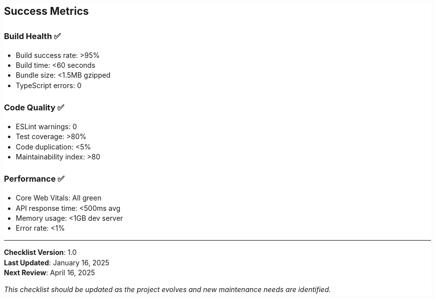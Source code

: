 
## Success Metrics

### Build Health ✅
- Build success rate: >95%
- Build time: <60 seconds
- Bundle size: <1.5MB gzipped
- TypeScript errors: 0

### Code Quality ✅
- ESLint warnings: 0
- Test coverage: >80%
- Code duplication: <5%
- Maintainability index: >80

### Performance ✅
- Core Web Vitals: All green
- API response time: <500ms avg
- Memory usage: <1GB dev server
- Error rate: <1%

---

**Checklist Version**: 1.0  
**Last Updated**: January 16, 2025  
**Next Review**: April 16, 2025

*This checklist should be updated as the project evolves and new maintenance needs are identified.*